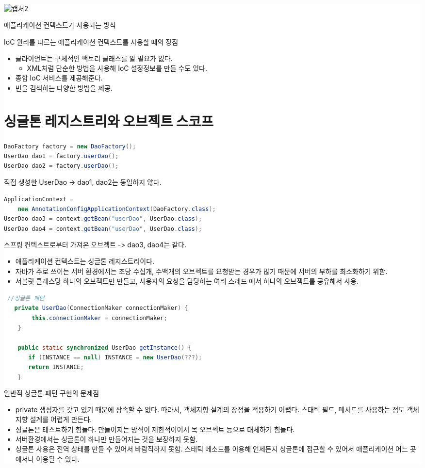![캡처2](C:\Users\Administrator\IdeaProjects\spring-study\readme_images\캡처2.PNG)

애플리케이션 컨텍스트가 사용되는 방식

IoC 원리를 따르는 애플리케이션 컨텍스트를 사용할 때의 장점
- 클라이언트는 구체적인 팩토리 클래스를 알 필요가 없다.
  - XML처럼 단순한 방법을 사용해 IoC 설정정보를 만들 수도 있다.
- 종합 IoC 서비스를 제공해준다.
- 빈을 검색하는 다양한 방법을 제공.


# 싱글톤 레지스트리와 오브젝트 스코프

```java
DaoFactory factory = new DaoFactory();
UserDao dao1 = factory.userDao();
UserDao dao2 = factory.userDao();
```
직접 생성한 UserDao
-> dao1, dao2는 동일하지 않다.

```java
ApplicationContext = 
    new AnnotationConfigApplicationContext(DaoFactory.class);
UserDao dao3 = context.getBean("userDao", UserDao.class);
UserDao dao4 = context.getBean("userDao", UserDao.class);
```
스프링 컨텍스트로부터 가져온 오브젝트
-> dao3, dao4는 같다.

- 애플리케이션 컨텍스트는 싱글톤 레지스트리이다.
- 자바가 주로 쓰이는 서버 환경에서는 초당 수십개, 수백개의 오브젝트를
요청받는 경우가 많기 때문에 서버의 부하를 최소화하기 위함.
- 서블릿 클래스당 하나의 오브젝트만 만들고, 사용자의 요청을 담당하는 여러 스레드
에서 하나의 오브젝트를 공유해서 사용.

```java
 //싱글톤 패턴
   private UserDao(ConnectionMaker connectionMaker) {
        this.connectionMaker = connectionMaker;
    }

    public static synchronized UserDao getInstance() {
       if (INSTANCE == null) INSTANCE = new UserDao(???);
       return INSTANCE;
    }
```

일반적 싱글톤 패턴 구현의 문제점
- private 생성자를 갖고 있기 때문에 상속할 수 없다.
따라서, 객체지향 설계의 장점을 적용하기 어렵다. 스태틱 필드, 메서드를 사용하는 점도 객체지향 설계를
어렵게 만든다.
- 싱글톤은 테스트하기 힘들다. 만들어지는 방식이 제한적이어서
목 오브젝트 등으로 대체하기 힘들다.
- 서버환경에서는 싱글톤이 하나만 만들어지는 것을 보장하지 못함.
- 싱글톤 사용은 전역 상태를 만들 수 있어서 바람직하지 못함.
스태틱 메소드를 이용해 언제든지 싱글톤에 접근할 수 있어서 애플리케이션 어느 곳에서나
이용될 수 있다.
